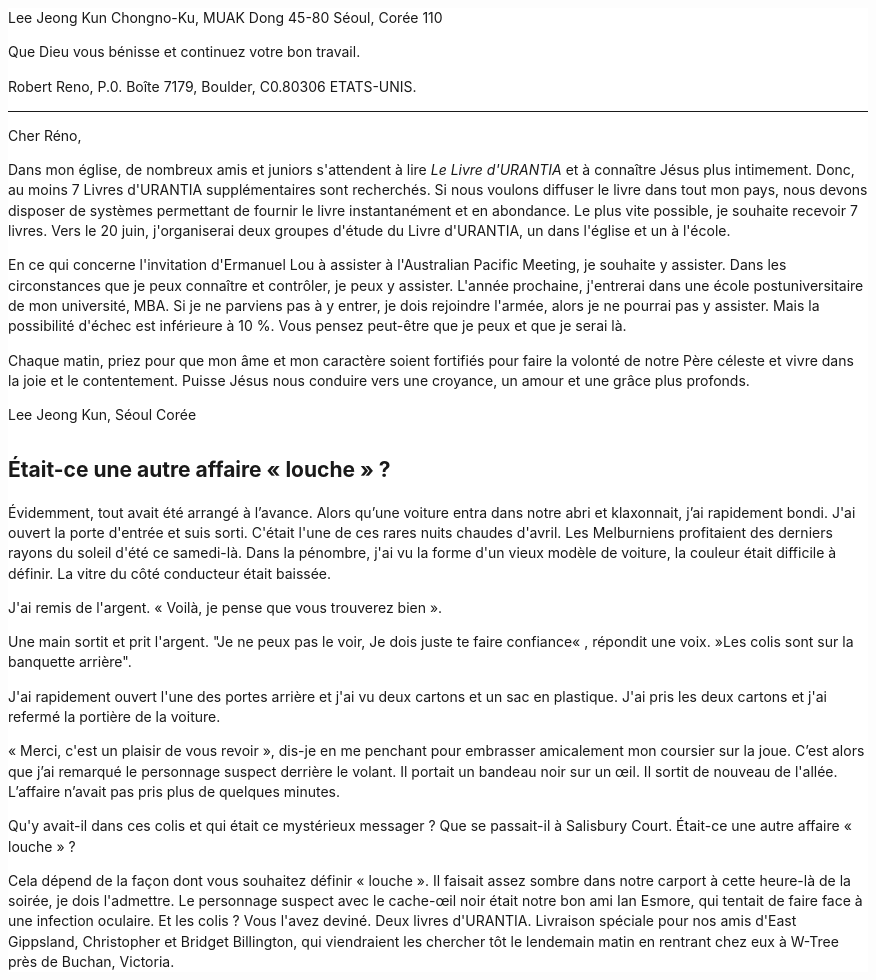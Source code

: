Lee Jeong Kun
Chongno-Ku, MUAK Dong 45-80
Séoul, Corée
110

Que Dieu vous bénisse et continuez votre bon travail.

Robert Reno, P.0. Boîte 7179, Boulder, C0.80306
ETATS-UNIS.

---

Cher Réno,

Dans mon église, de nombreux amis et juniors s'attendent à lire _Le Livre d'URANTIA_ et à connaître Jésus plus intimement. Donc, au moins 7 Livres d'URANTIA supplémentaires sont recherchés. Si nous voulons diffuser le livre dans tout mon pays, nous devons disposer de systèmes permettant de fournir le livre instantanément et en abondance. Le plus vite possible, je souhaite recevoir 7 livres. Vers le 20 juin, j'organiserai deux groupes d'étude du Livre d'URANTIA, un dans l'église et un à l'école.

En ce qui concerne l'invitation d'Ermanuel Lou à assister à l'Australian Pacific Meeting, je souhaite y assister. Dans les circonstances que je peux connaître et contrôler, je peux y assister. L'année prochaine, j'entrerai dans une école postuniversitaire de mon université, MBA. Si je ne parviens pas à y entrer, je dois rejoindre l'armée, alors je ne pourrai pas y assister. Mais la possibilité d'échec est inférieure à 10 %. Vous pensez peut-être que je peux et que je serai là.

Chaque matin, priez pour que mon âme et mon caractère soient fortifiés pour faire la volonté de notre Père céleste et vivre dans la joie et le contentement. Puisse Jésus nous conduire vers une croyance, un amour et une grâce plus profonds.

Lee Jeong Kun, Séoul Corée

## Était-ce une autre affaire « louche » ?

Évidemment, tout avait été arrangé à l’avance. Alors qu’une voiture entra dans notre abri et klaxonnait, j’ai rapidement bondi. J'ai ouvert la porte d'entrée et suis sorti. C'était l'une de ces rares nuits chaudes d'avril. Les Melburniens profitaient des derniers rayons du soleil d'été ce samedi-là. Dans la pénombre, j'ai vu la forme d'un vieux modèle de voiture, la couleur était difficile à définir. La vitre du côté conducteur était baissée.

J'ai remis de l'argent. « Voilà, je pense que vous trouverez bien ».

Une main sortit et prit l'argent. "Je ne peux pas le voir,
Je dois juste te faire confiance« , répondit une voix.  »Les colis sont sur la banquette arrière".

J'ai rapidement ouvert l'une des portes arrière et j'ai vu deux cartons et un sac en plastique. J'ai pris les deux cartons et j'ai refermé la portière de la voiture.

« Merci, c'est un plaisir de vous revoir », dis-je en me penchant pour embrasser amicalement mon coursier sur la joue. C’est alors que j’ai remarqué le personnage suspect derrière le volant. Il portait un bandeau noir sur un œil. Il sortit de nouveau de l'allée. L’affaire n’avait pas pris plus de quelques minutes.

Qu'y avait-il dans ces colis et qui était ce mystérieux messager ? Que se passait-il à Salisbury Court. Était-ce une autre affaire « louche » ?

Cela dépend de la façon dont vous souhaitez définir « louche ». Il faisait assez sombre dans notre carport à cette heure-là de la soirée, je dois l'admettre. Le personnage suspect avec le cache-œil noir était notre bon ami Ian Esmore, qui tentait de faire face à une infection oculaire. Et les colis ? Vous l'avez deviné. Deux livres d'URANTIA. Livraison spéciale pour nos amis d'East Gippsland, Christopher et Bridget Billington, qui viendraient les chercher tôt le lendemain matin en rentrant chez eux à W-Tree près de Buchan, Victoria.
